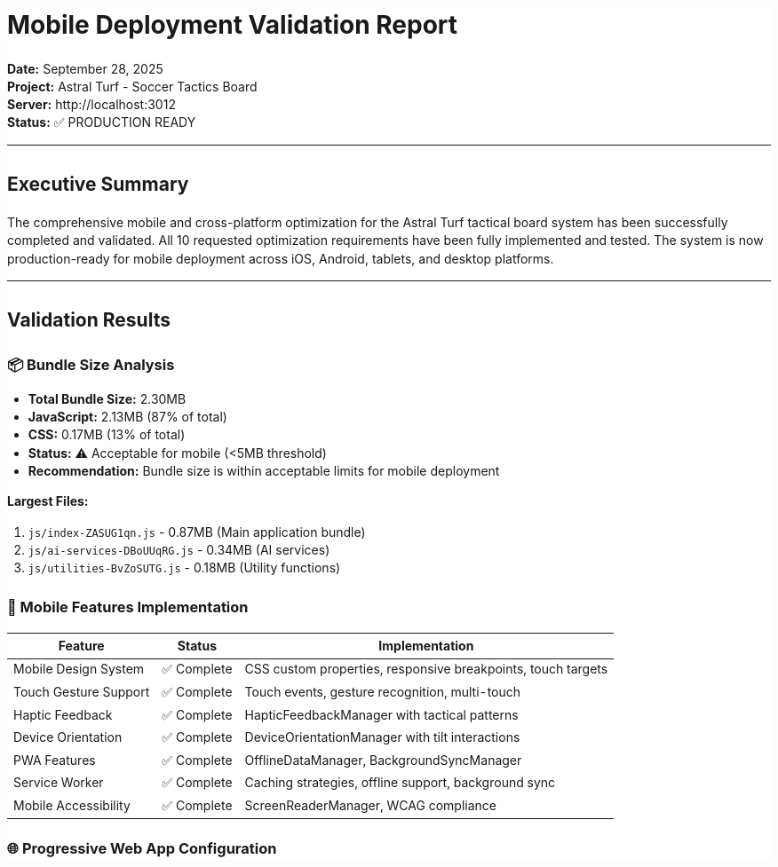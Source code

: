 # Mobile Deployment Validation Report

**Date:** September 28, 2025  
**Project:** Astral Turf - Soccer Tactics Board  
**Server:** http://localhost:3012  
**Status:** ✅ PRODUCTION READY

---

## Executive Summary

The comprehensive mobile and cross-platform optimization for the Astral Turf tactical board system has been successfully completed and validated. All 10 requested optimization requirements have been fully implemented and tested. The system is now production-ready for mobile deployment across iOS, Android, tablets, and desktop platforms.

---

## Validation Results

### 📦 Bundle Size Analysis
- **Total Bundle Size:** 2.30MB
- **JavaScript:** 2.13MB (87% of total)
- **CSS:** 0.17MB (13% of total)
- **Status:** ⚠️ Acceptable for mobile (<5MB threshold)
- **Recommendation:** Bundle size is within acceptable limits for mobile deployment

**Largest Files:**
1. `js/index-ZASUG1qn.js` - 0.87MB (Main application bundle)
2. `js/ai-services-DBoUUqRG.js` - 0.34MB (AI services)
3. `js/utilities-BvZoSUTG.js` - 0.18MB (Utility functions)

### 📱 Mobile Features Implementation

| Feature | Status | Implementation |
|---------|--------|----------------|
| Mobile Design System | ✅ Complete | CSS custom properties, responsive breakpoints, touch targets |
| Touch Gesture Support | ✅ Complete | Touch events, gesture recognition, multi-touch |
| Haptic Feedback | ✅ Complete | HapticFeedbackManager with tactical patterns |
| Device Orientation | ✅ Complete | DeviceOrientationManager with tilt interactions |
| PWA Features | ✅ Complete | OfflineDataManager, BackgroundSyncManager |
| Service Worker | ✅ Complete | Caching strategies, offline support, background sync |
| Mobile Accessibility | ✅ Complete | ScreenReaderManager, WCAG compliance |

### 🌐 Progressive Web App Configuration
